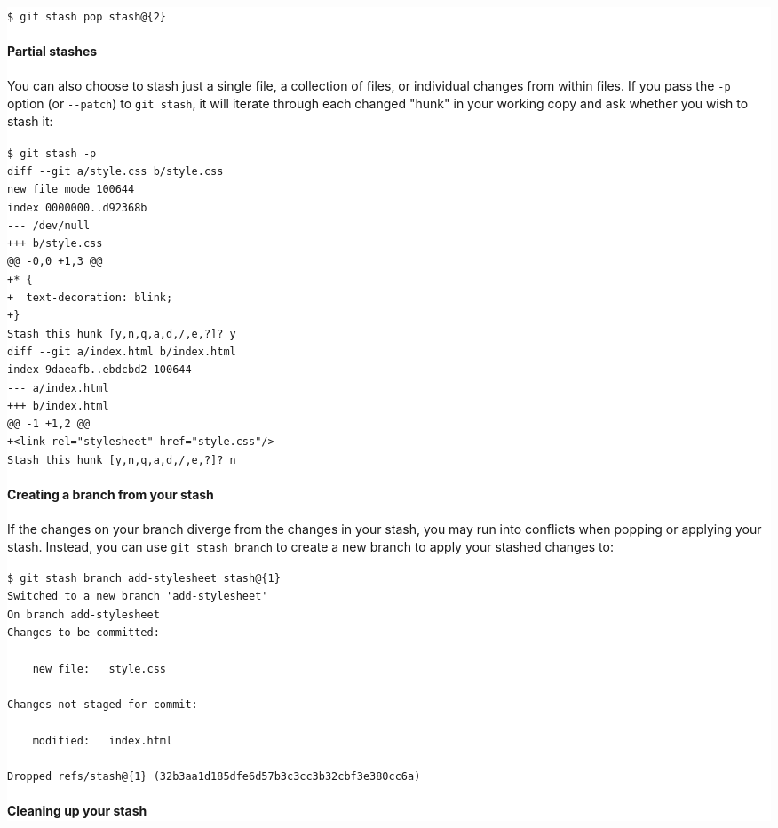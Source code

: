 ```shell
$ git stash pop stash@{2}
```

#### <g>Partial stashes</g>



You can also choose to stash just a single file, a collection of files, or individual changes from within files. If you pass the `-p` option (or `--patch`) to `git stash`, it will iterate through each changed "hunk" in your working copy and ask whether you wish to stash it:

```shell
$ git stash -p
diff --git a/style.css b/style.css
new file mode 100644
index 0000000..d92368b
--- /dev/null
+++ b/style.css
@@ -0,0 +1,3 @@
+* {
+  text-decoration: blink;
+}
Stash this hunk [y,n,q,a,d,/,e,?]? y
diff --git a/index.html b/index.html
index 9daeafb..ebdcbd2 100644
--- a/index.html
+++ b/index.html
@@ -1 +1,2 @@
+<link rel="stylesheet" href="style.css"/>
Stash this hunk [y,n,q,a,d,/,e,?]? n
```

#### <g>Creating a branch from your stash</g>

If the changes on your branch diverge from the changes in your stash, you may run into conflicts when popping or applying your stash. Instead, you can use `git stash branch` to create a new branch to apply your stashed changes to:

```shell
$ git stash branch add-stylesheet stash@{1}
Switched to a new branch 'add-stylesheet'
On branch add-stylesheet
Changes to be committed:

    new file:   style.css

Changes not staged for commit:

    modified:   index.html

Dropped refs/stash@{1} (32b3aa1d185dfe6d57b3c3cc3b32cbf3e380cc6a)
```

#### <g>Cleaning up your stash</g>
